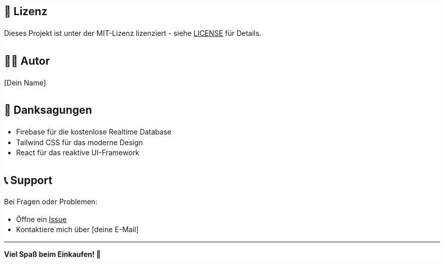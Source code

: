 ## 📝 Lizenz

Dieses Projekt ist unter der MIT-Lizenz lizenziert - siehe [LICENSE](LICENSE) für Details.

## 👨‍💻 Autor

[Dein Name]

## 🙏 Danksagungen

- Firebase für die kostenlose Realtime Database
- Tailwind CSS für das moderne Design
- React für das reaktive UI-Framework

## 📞 Support

Bei Fragen oder Problemen:
- Öffne ein [Issue](https://github.com/username/repository/issues)
- Kontaktiere mich über [deine E-Mail]

---

**Viel Spaß beim Einkaufen! 🛒**
